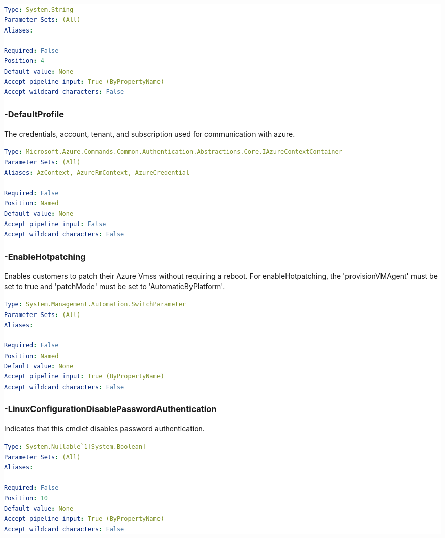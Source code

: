 ```yaml
Type: System.String
Parameter Sets: (All)
Aliases:

Required: False
Position: 4
Default value: None
Accept pipeline input: True (ByPropertyName)
Accept wildcard characters: False
```

### -DefaultProfile
The credentials, account, tenant, and subscription used for communication with azure.

```yaml
Type: Microsoft.Azure.Commands.Common.Authentication.Abstractions.Core.IAzureContextContainer
Parameter Sets: (All)
Aliases: AzContext, AzureRmContext, AzureCredential

Required: False
Position: Named
Default value: None
Accept pipeline input: False
Accept wildcard characters: False
```

### -EnableHotpatching
Enables customers to patch their Azure Vmss without requiring a reboot. For enableHotpatching, the 'provisionVMAgent' must be set to true and 'patchMode' must be set to 'AutomaticByPlatform'.

```yaml
Type: System.Management.Automation.SwitchParameter
Parameter Sets: (All)
Aliases:

Required: False
Position: Named
Default value: None
Accept pipeline input: True (ByPropertyName)
Accept wildcard characters: False
```

### -LinuxConfigurationDisablePasswordAuthentication
Indicates that this cmdlet disables password authentication.

```yaml
Type: System.Nullable`1[System.Boolean]
Parameter Sets: (All)
Aliases:

Required: False
Position: 10
Default value: None
Accept pipeline input: True (ByPropertyName)
Accept wildcard characters: False
```
